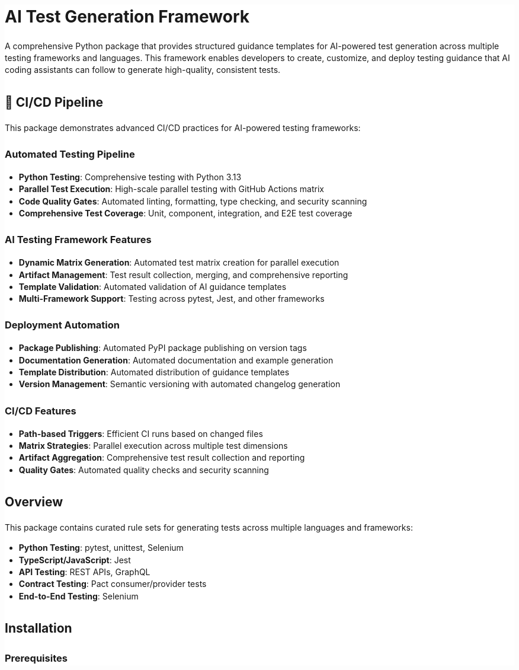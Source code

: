 # AI Test Generation Framework

A comprehensive Python package that provides structured guidance templates for AI-powered test generation across multiple testing frameworks and languages. This framework enables developers to create, customize, and deploy testing guidance that AI coding assistants can follow to generate high-quality, consistent tests.

## 🚀 CI/CD Pipeline

This package demonstrates advanced CI/CD practices for AI-powered testing frameworks:

### **Automated Testing Pipeline**
- **Python Testing**: Comprehensive testing with Python 3.13
- **Parallel Test Execution**: High-scale parallel testing with GitHub Actions matrix
- **Code Quality Gates**: Automated linting, formatting, type checking, and security scanning
- **Comprehensive Test Coverage**: Unit, component, integration, and E2E test coverage

### **AI Testing Framework Features**
- **Dynamic Matrix Generation**: Automated test matrix creation for parallel execution
- **Artifact Management**: Test result collection, merging, and comprehensive reporting
- **Template Validation**: Automated validation of AI guidance templates
- **Multi-Framework Support**: Testing across pytest, Jest, and other frameworks

### **Deployment Automation**
- **Package Publishing**: Automated PyPI package publishing on version tags
- **Documentation Generation**: Automated documentation and example generation
- **Template Distribution**: Automated distribution of guidance templates
- **Version Management**: Semantic versioning with automated changelog generation

### **CI/CD Features**
- **Path-based Triggers**: Efficient CI runs based on changed files
- **Matrix Strategies**: Parallel execution across multiple test dimensions
- **Artifact Aggregation**: Comprehensive test result collection and reporting
- **Quality Gates**: Automated quality checks and security scanning

## Overview

This package contains curated rule sets for generating tests across multiple languages and frameworks:

- **Python Testing**: pytest, unittest, Selenium
- **TypeScript/JavaScript**: Jest
- **API Testing**: REST APIs, GraphQL
- **Contract Testing**: Pact consumer/provider tests
- **End-to-End Testing**: Selenium

## Installation

### Prerequisites
